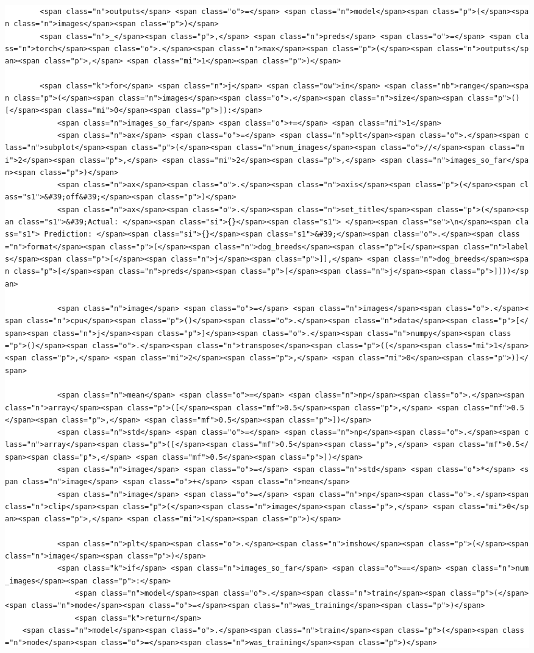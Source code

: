             <span class="n">outputs</span> <span class="o">=</span> <span class="n">model</span><span class="p">(</span><span class="n">images</span><span class="p">)</span>
            <span class="n">_</span><span class="p">,</span> <span class="n">preds</span> <span class="o">=</span> <span class="n">torch</span><span class="o">.</span><span class="n">max</span><span class="p">(</span><span class="n">outputs</span><span class="p">,</span> <span class="mi">1</span><span class="p">)</span>

            <span class="k">for</span> <span class="n">j</span> <span class="ow">in</span> <span class="nb">range</span><span class="p">(</span><span class="n">images</span><span class="o">.</span><span class="n">size</span><span class="p">()[</span><span class="mi">0</span><span class="p">]):</span>
                <span class="n">images_so_far</span> <span class="o">+=</span> <span class="mi">1</span>
                <span class="n">ax</span> <span class="o">=</span> <span class="n">plt</span><span class="o">.</span><span class="n">subplot</span><span class="p">(</span><span class="n">num_images</span><span class="o">//</span><span class="mi">2</span><span class="p">,</span> <span class="mi">2</span><span class="p">,</span> <span class="n">images_so_far</span><span class="p">)</span>
                <span class="n">ax</span><span class="o">.</span><span class="n">axis</span><span class="p">(</span><span class="s1">&#39;off&#39;</span><span class="p">)</span>
                <span class="n">ax</span><span class="o">.</span><span class="n">set_title</span><span class="p">(</span><span class="s1">&#39;Actual: </span><span class="si">{}</span><span class="s1"> </span><span class="se">\n</span><span class="s1"> Prediction: </span><span class="si">{}</span><span class="s1">&#39;</span><span class="o">.</span><span class="n">format</span><span class="p">(</span><span class="n">dog_breeds</span><span class="p">[</span><span class="n">labels</span><span class="p">[</span><span class="n">j</span><span class="p">]],</span> <span class="n">dog_breeds</span><span class="p">[</span><span class="n">preds</span><span class="p">[</span><span class="n">j</span><span class="p">]]))</span>
                
                <span class="n">image</span> <span class="o">=</span> <span class="n">images</span><span class="o">.</span><span class="n">cpu</span><span class="p">()</span><span class="o">.</span><span class="n">data</span><span class="p">[</span><span class="n">j</span><span class="p">]</span><span class="o">.</span><span class="n">numpy</span><span class="p">()</span><span class="o">.</span><span class="n">transpose</span><span class="p">((</span><span class="mi">1</span><span class="p">,</span> <span class="mi">2</span><span class="p">,</span> <span class="mi">0</span><span class="p">))</span>
                
                <span class="n">mean</span> <span class="o">=</span> <span class="n">np</span><span class="o">.</span><span class="n">array</span><span class="p">([</span><span class="mf">0.5</span><span class="p">,</span> <span class="mf">0.5</span><span class="p">,</span> <span class="mf">0.5</span><span class="p">])</span>
                <span class="n">std</span> <span class="o">=</span> <span class="n">np</span><span class="o">.</span><span class="n">array</span><span class="p">([</span><span class="mf">0.5</span><span class="p">,</span> <span class="mf">0.5</span><span class="p">,</span> <span class="mf">0.5</span><span class="p">])</span>
                <span class="n">image</span> <span class="o">=</span> <span class="n">std</span> <span class="o">*</span> <span class="n">image</span> <span class="o">+</span> <span class="n">mean</span>
                <span class="n">image</span> <span class="o">=</span> <span class="n">np</span><span class="o">.</span><span class="n">clip</span><span class="p">(</span><span class="n">image</span><span class="p">,</span> <span class="mi">0</span><span class="p">,</span> <span class="mi">1</span><span class="p">)</span>
                
                <span class="n">plt</span><span class="o">.</span><span class="n">imshow</span><span class="p">(</span><span class="n">image</span><span class="p">)</span>
                <span class="k">if</span> <span class="n">images_so_far</span> <span class="o">==</span> <span class="n">num_images</span><span class="p">:</span>
                    <span class="n">model</span><span class="o">.</span><span class="n">train</span><span class="p">(</span><span class="n">mode</span><span class="o">=</span><span class="n">was_training</span><span class="p">)</span>
                    <span class="k">return</span>
        <span class="n">model</span><span class="o">.</span><span class="n">train</span><span class="p">(</span><span class="n">mode</span><span class="o">=</span><span class="n">was_training</span><span class="p">)</span>
</pre></div>
